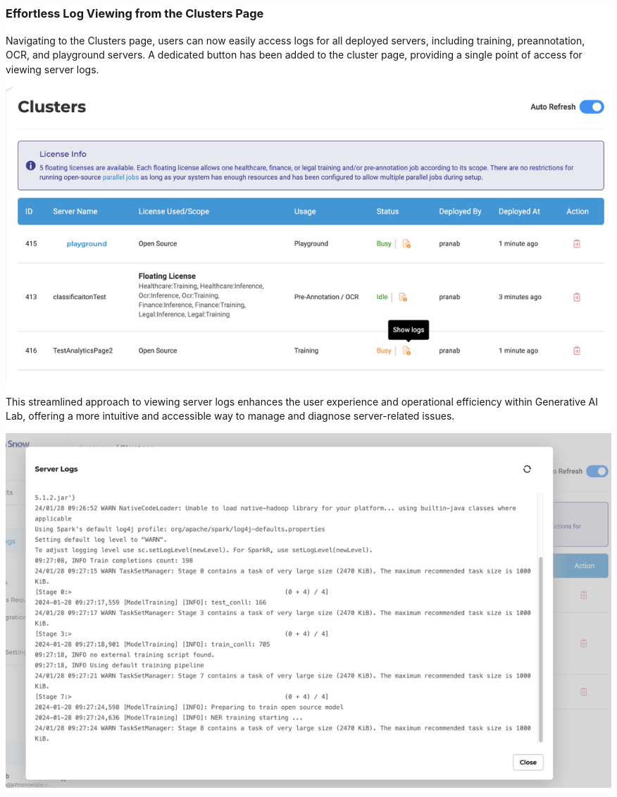 ### Effortless Log Viewing from the Clusters Page
Navigating to the Clusters page, users can now easily access logs for all deployed servers, including training, preannotation, OCR, and playground servers. A dedicated button has been added to the cluster page, providing a single point of access for viewing server logs.

![1](/assets/images/annotation_lab/5.8.0/3.png)

This streamlined approach to viewing server logs enhances the user experience and operational efficiency within Generative AI Lab, offering a more intuitive and accessible way to manage and diagnose server-related issues.

![1](/assets/images/annotation_lab/5.8.0/4.png)
